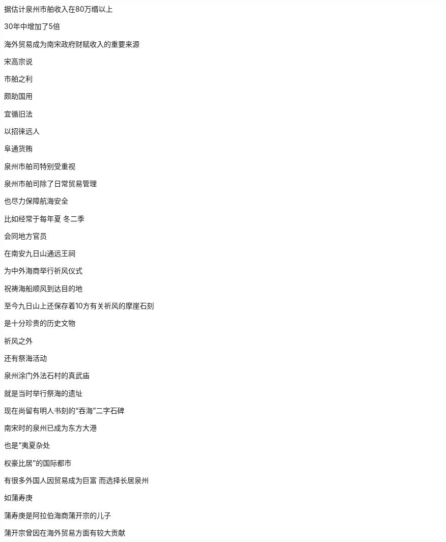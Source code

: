 据估计泉州市舶收入在80万缗以上

30年中增加了5倍

海外贸易成为南宋政府财赋收入的重要来源

宋高宗说

市舶之利

颇助国用



宜循旧法

以招徕远人

阜通货贿

泉州市舶司特别受重视

泉州市舶司除了日常贸易管理

也尽力保障航海安全

比如经常于每年夏 冬二季

会同地方官员

在南安九日山通远王祠

为中外海商举行祈风仪式

祝祷海船顺风到达目的地

至今九日山上还保存着10方有关祈风的摩崖石刻

是十分珍贵的历史文物

祈风之外

还有祭海活动



泉州涂门外法石村的真武庙

就是当时举行祭海的遗址

现在尚留有明人书刻的“吞海”二字石碑



南宋时的泉州已成为东方大港

也是“夷夏杂处

权豪比居”的国际都市

有很多外国人因贸易成为巨富 而选择长居泉州

如蒲寿庚

蒲寿庚是阿拉伯海商蒲开宗的儿子

蒲开宗曾因在海外贸易方面有较大贡献
